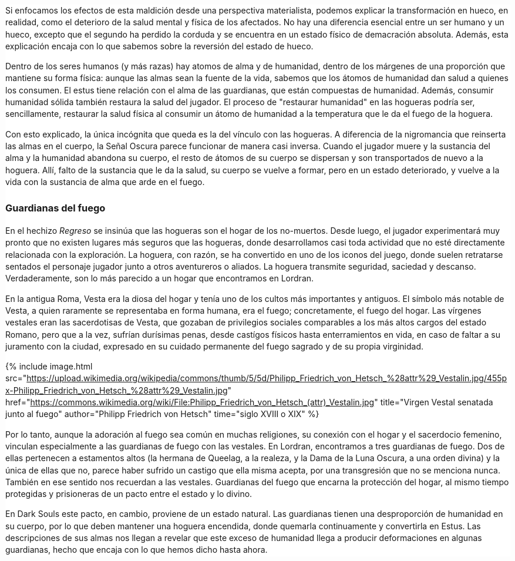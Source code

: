 Si enfocamos los efectos de esta maldición desde una perspectiva materialista, podemos explicar la transformación en hueco, en realidad, como el deterioro de la salud mental y física de los afectados. No hay una diferencia esencial entre un ser humano y un hueco, excepto que el segundo ha perdido la corduda y se encuentra en un estado físico de demacración absoluta. Además, esta explicación encaja con lo que sabemos sobre la reversión del estado de hueco.

Dentro de los seres humanos (y más razas) hay atomos de alma y de humanidad, dentro de los márgenes de una proporción que mantiene su forma física: aunque las almas sean la fuente de la vida, sabemos que los átomos de humanidad dan salud a quienes los consumen. El estus tiene relación con el alma de las guardianas, que están compuestas de humanidad. Además, consumir humanidad sólida también restaura la salud del jugador. El proceso de "restaurar humanidad" en las hogueras podría ser, sencillamente, restaurar la salud física al consumir un átomo de humanidad a la temperatura que le da el fuego de la hoguera.

Con esto explicado, la única incógnita que queda es la del vínculo con las hogueras. A diferencia de la nigromancia que reinserta las almas en el cuerpo, la Señal Oscura parece funcionar de manera casi inversa. Cuando el jugador muere y la sustancia del alma y la humanidad abandona su cuerpo, el resto de átomos de su cuerpo se dispersan y son transportados de nuevo a la hoguera. Allí, falto de la sustancia que le da la salud, su cuerpo se vuelve a formar, pero en un estado deteriorado, y vuelve a la vida con la sustancia de alma que arde en el fuego.

### Guardianas del fuego

En el hechizo *Regreso* se insinúa que las hogueras son el hogar de los no-muertos. Desde luego, el jugador experimentará muy pronto que no existen lugares más seguros que las hogueras, donde desarrollamos casi toda actividad que no esté directamente relacionada con la exploración. La hoguera, con razón, se ha convertido en uno de los iconos del juego, donde suelen retratarse sentados el personaje jugador junto a otros aventureros o aliados. La hoguera transmite seguridad, saciedad y descanso. Verdaderamente, son lo más parecido a un hogar que encontramos en Lordran.

En la antigua Roma, Vesta era la diosa del hogar y tenía uno de los cultos más importantes y antiguos. El símbolo más notable de Vesta, a quien raramente se representaba en forma humana, era el fuego; concretamente, el fuego del hogar. Las vírgenes vestales eran las sacerdotisas de Vesta, que gozaban de privilegios sociales comparables a los más altos cargos del estado Romano, pero que a la vez, sufrían durísimas penas, desde castígos físicos hasta enterramientos en vida, en caso de faltar a su juramento con la ciudad, expresado en su cuidado permanente del fuego sagrado y de su propia virginidad.

{% include image.html src="https://upload.wikimedia.org/wikipedia/commons/thumb/5/5d/Philipp_Friedrich_von_Hetsch_%28attr%29_Vestalin.jpg/455px-Philipp_Friedrich_von_Hetsch_%28attr%29_Vestalin.jpg" href="https://commons.wikimedia.org/wiki/File:Philipp_Friedrich_von_Hetsch_(attr)_Vestalin.jpg" title="Virgen Vestal senatada junto al fuego" author="Philipp Friedrich von Hetsch" time="siglo XVIII o XIX" %}

Por lo tanto, aunque la adoración al fuego sea común en muchas religiones, su conexión con el hogar y el sacerdocio femenino, vinculan especialmente a las guardianas de fuego con las vestales. En Lordran, encontramos a tres guardianas de fuego. Dos de ellas pertenecen a estamentos altos (la hermana de Queelag, a la realeza, y la Dama de la Luna Oscura, a una orden divina) y la única de ellas que no, parece haber sufrido un castigo que ella misma acepta, por una transgresión que no se menciona nunca. También en ese sentido nos recuerdan a las vestales. Guardianas del fuego que encarna la protección del hogar, al mismo tiempo protegidas y prisioneras de un pacto entre el estado y lo divino.

En Dark Souls este pacto, en cambio, proviene de un estado natural. Las guardianas tienen una desproporción de humanidad en su cuerpo, por lo que deben mantener una hoguera encendida, donde quemarla continuamente y convertirla en Estus. Las descripciones de sus almas nos llegan a revelar que este exceso de humanidad llega a producir deformaciones en algunas guardianas, hecho que encaja con lo que hemos dicho hasta ahora.
